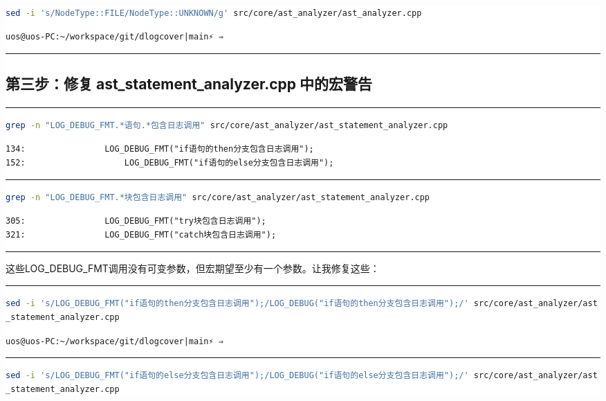 
```bash
sed -i 's/NodeType::FILE/NodeType::UNKNOWN/g' src/core/ast_analyzer/ast_analyzer.cpp
```

```
uos@uos-PC:~/workspace/git/dlogcover|main⚡ ⇒  

```

---

## 第三步：修复 ast_statement_analyzer.cpp 中的宏警告

---

```bash
grep -n "LOG_DEBUG_FMT.*语句.*包含日志调用" src/core/ast_analyzer/ast_statement_analyzer.cpp
```

```
134:                LOG_DEBUG_FMT("if语句的then分支包含日志调用");
152:                    LOG_DEBUG_FMT("if语句的else分支包含日志调用");

```

---

```bash
grep -n "LOG_DEBUG_FMT.*块包含日志调用" src/core/ast_analyzer/ast_statement_analyzer.cpp
```

```
305:                LOG_DEBUG_FMT("try块包含日志调用");
321:                LOG_DEBUG_FMT("catch块包含日志调用");

```

---

这些LOG_DEBUG_FMT调用没有可变参数，但宏期望至少有一个参数。让我修复这些：

---

```bash
sed -i 's/LOG_DEBUG_FMT("if语句的then分支包含日志调用");/LOG_DEBUG("if语句的then分支包含日志调用");/' src/core/ast_analyzer/ast_statement_analyzer.cpp
```

```
uos@uos-PC:~/workspace/git/dlogcover|main⚡ ⇒  

```

---

```bash
sed -i 's/LOG_DEBUG_FMT("if语句的else分支包含日志调用");/LOG_DEBUG("if语句的else分支包含日志调用");/' src/core/ast_analyzer/ast_statement_analyzer.cpp
```
